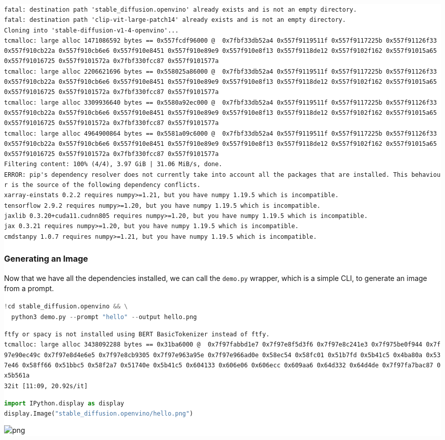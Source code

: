 
    fatal: destination path 'stable_diffusion.openvino' already exists and is not an empty directory.
    fatal: destination path 'clip-vit-large-patch14' already exists and is not an empty directory.
    Cloning into 'stable-diffusion-v1-4-openvino'...
    tcmalloc: large alloc 1471086592 bytes == 0x557fcdf96000 @  0x7fbf33db52a4 0x557f9119511f 0x557f9117225b 0x557f91126f33 0x557f910cb22a 0x557f910cb6e6 0x557f910e8451 0x557f910e89e9 0x557f910e8f13 0x557f9118de12 0x557f9102f162 0x557f91015a65 0x557f91016725 0x557f9101572a 0x7fbf330fcc87 0x557f9101577a
    tcmalloc: large alloc 2206621696 bytes == 0x558025a86000 @  0x7fbf33db52a4 0x557f9119511f 0x557f9117225b 0x557f91126f33 0x557f910cb22a 0x557f910cb6e6 0x557f910e8451 0x557f910e89e9 0x557f910e8f13 0x557f9118de12 0x557f9102f162 0x557f91015a65 0x557f91016725 0x557f9101572a 0x7fbf330fcc87 0x557f9101577a
    tcmalloc: large alloc 3309936640 bytes == 0x5580a92ec000 @  0x7fbf33db52a4 0x557f9119511f 0x557f9117225b 0x557f91126f33 0x557f910cb22a 0x557f910cb6e6 0x557f910e8451 0x557f910e89e9 0x557f910e8f13 0x557f9118de12 0x557f9102f162 0x557f91015a65 0x557f91016725 0x557f9101572a 0x7fbf330fcc87 0x557f9101577a
    tcmalloc: large alloc 4964900864 bytes == 0x5581a09c6000 @  0x7fbf33db52a4 0x557f9119511f 0x557f9117225b 0x557f91126f33 0x557f910cb22a 0x557f910cb6e6 0x557f910e8451 0x557f910e89e9 0x557f910e8f13 0x557f9118de12 0x557f9102f162 0x557f91015a65 0x557f91016725 0x557f9101572a 0x7fbf330fcc87 0x557f9101577a
    Filtering content: 100% (4/4), 3.97 GiB | 31.06 MiB/s, done.
    ERROR: pip's dependency resolver does not currently take into account all the packages that are installed. This behaviour is the source of the following dependency conflicts.
    xarray-einstats 0.2.2 requires numpy>=1.21, but you have numpy 1.19.5 which is incompatible.
    tensorflow 2.9.2 requires numpy>=1.20, but you have numpy 1.19.5 which is incompatible.
    jaxlib 0.3.20+cuda11.cudnn805 requires numpy>=1.20, but you have numpy 1.19.5 which is incompatible.
    jax 0.3.21 requires numpy>=1.20, but you have numpy 1.19.5 which is incompatible.
    cmdstanpy 1.0.7 requires numpy>=1.21, but you have numpy 1.19.5 which is incompatible.


### Generating an Image

Now that we have all the dependencies installed, we can call the `demo.py` wrapper, which is a simple CLI, to generate an image from a prompt.


```python
!cd stable_diffusion.openvino && \
  python3 demo.py --prompt "hello" --output hello.png
```

    ftfy or spacy is not installed using BERT BasicTokenizer instead of ftfy.
    tcmalloc: large alloc 3438092288 bytes == 0x31ba6000 @  0x7f97fabbd1e7 0x7f97e8f5d3f6 0x7f97e8c241e3 0x7f975be0f944 0x7f97e90ec49c 0x7f97e8d4e6e5 0x7f97e8cb9305 0x7f97e963a95e 0x7f97e966ad0e 0x58ec54 0x58fc01 0x51b7fd 0x5b41c5 0x4ba80a 0x537e46 0x58ff66 0x51bbc5 0x58f2a7 0x51740e 0x5b41c5 0x604133 0x606e06 0x606ecc 0x609aa6 0x64d332 0x64d4de 0x7f97fa7bac87 0x5b561a
    32it [11:09, 20.92s/it]



```python
import IPython.display as display
display.Image("stable_diffusion.openvino/hello.png")
```




    
![png](index_files/index_8_0.png)
    